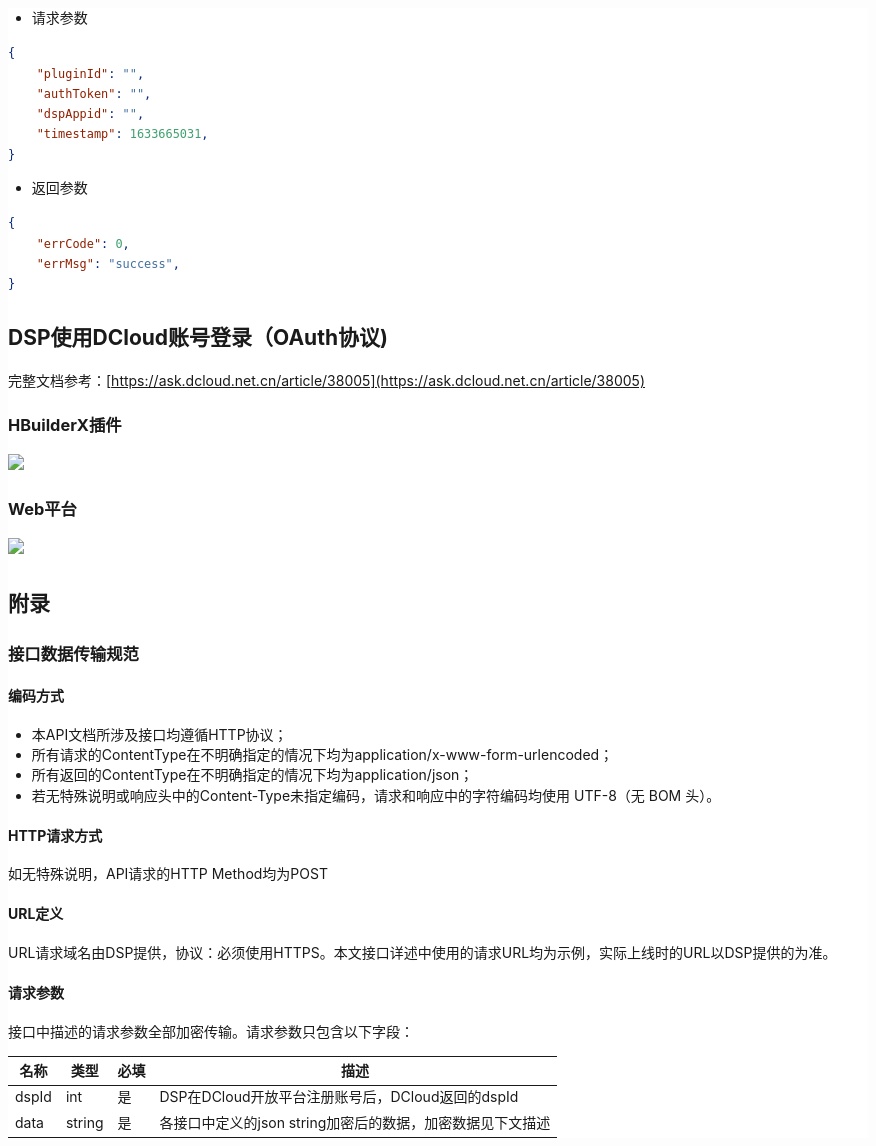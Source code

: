 - 请求参数
```json
{
	"pluginId": "",
	"authToken": "",
	"dspAppid": "",
	"timestamp": 1633665031,
}
```

- 返回参数
```json
{
	"errCode": 0,
	"errMsg": "success",
}
```


## DSP使用DCloud账号登录（OAuth协议)
完整文档参考：[https://ask.dcloud.net.cn/article/38005](https://ask.dcloud.net.cn/article/38005)

### HBuilderX插件
![](https://img-cdn-tc.dcloud.net.cn/uploads/article/20201110/2514e1ec371bdebbb9a4111052939720.png)

### Web平台
![](https://img-cdn-tc.dcloud.net.cn/uploads/article/20220914/3bc9cb477832756cc727f3c550b4fcd0.jpg)

## 附录

### 接口数据传输规范
#### 编码方式
- 本API文档所涉及接口均遵循HTTP协议；
- 所有请求的ContentType在不明确指定的情况下均为application/x-www-form-urlencoded；
- 所有返回的ContentType在不明确指定的情况下均为application/json；
- 若无特殊说明或响应头中的Content-Type未指定编码，请求和响应中的字符编码均使用 UTF-8（无 BOM 头）。

#### HTTP请求方式
如无特殊说明，API请求的HTTP Method均为POST 

#### URL定义
URL请求域名由DSP提供，协议：必须使用HTTPS。本文接口详述中使用的请求URL均为示例，实际上线时的URL以DSP提供的为准。

#### 请求参数
接口中描述的请求参数全部加密传输。请求参数只包含以下字段：

|名称	|类型	|必填	|描述												|
|--		|--		|--		|--													|
|dspId	|int	|是		|DSP在DCloud开放平台注册账号后，DCloud返回的dspId	|
|data	|string	|是		|各接口中定义的json string加密后的数据，加密数据见下文描述		|
